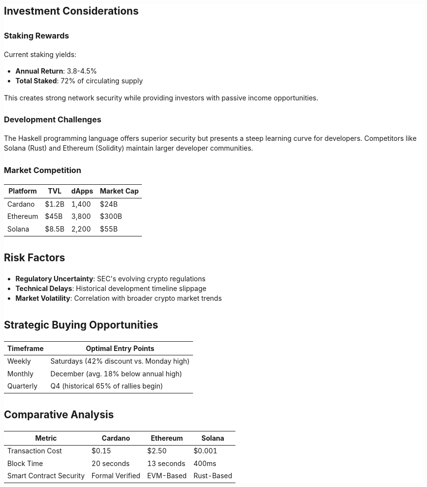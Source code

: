 ## Investment Considerations

### Staking Rewards

Current staking yields: 

- **Annual Return**: 3.8-4.5%
- **Total Staked**: 72% of circulating supply

This creates strong network security while providing investors with passive income opportunities.

### Development Challenges

The Haskell programming language offers superior security but presents a steep learning curve for developers. Competitors like Solana (Rust) and Ethereum (Solidity) maintain larger developer communities.

### Market Competition

| Platform      | TVL          | dApps        | Market Cap |
|---------------|--------------|--------------|------------|
| Cardano       | $1.2B        | 1,400        | $24B       |
| Ethereum      | $45B         | 3,800        | $300B      |
| Solana        | $8.5B        | 2,200        | $55B       |

## Risk Factors

- **Regulatory Uncertainty**: SEC's evolving crypto regulations
- **Technical Delays**: Historical development timeline slippage
- **Market Volatility**: Correlation with broader crypto market trends

## Strategic Buying Opportunities

| Timeframe      | Optimal Entry Points |
|----------------|----------------------|
| Weekly         | Saturdays (42% discount vs. Monday high) |
| Monthly        | December (avg. 18% below annual high) |
| Quarterly      | Q4 (historical 65% of rallies begin)   |

## Comparative Analysis

| Metric                 | Cardano       | Ethereum      | Solana        |
|------------------------|---------------|---------------|---------------|
| Transaction Cost       | $0.15         | $2.50         | $0.001        |
| Block Time             | 20 seconds    | 13 seconds    | 400ms         |
| Smart Contract Security| Formal Verified | EVM-Based     | Rust-Based    |
